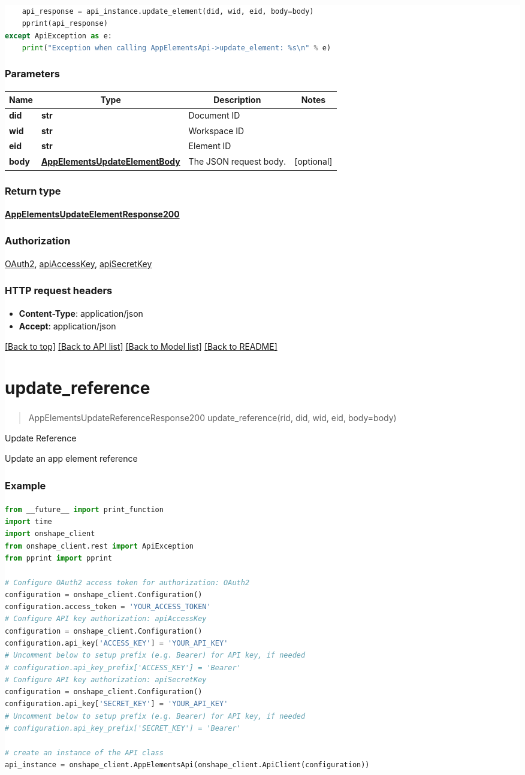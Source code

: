 ```python
    api_response = api_instance.update_element(did, wid, eid, body=body)
    pprint(api_response)
except ApiException as e:
    print("Exception when calling AppElementsApi->update_element: %s\n" % e)
```

### Parameters

Name | Type | Description  | Notes
------------- | ------------- | ------------- | -------------
 **did** | **str**| Document ID | 
 **wid** | **str**| Workspace ID | 
 **eid** | **str**| Element ID | 
 **body** | [**AppElementsUpdateElementBody**](AppElementsUpdateElementBody.md)| The JSON request body. | [optional] 

### Return type

[**AppElementsUpdateElementResponse200**](AppElementsUpdateElementResponse200.md)

### Authorization

[OAuth2](../README.md#OAuth2), [apiAccessKey](../README.md#apiAccessKey), [apiSecretKey](../README.md#apiSecretKey)

### HTTP request headers

 - **Content-Type**: application/json
 - **Accept**: application/json

[[Back to top]](#) [[Back to API list]](../README.md#documentation-for-api-endpoints) [[Back to Model list]](../README.md#documentation-for-models) [[Back to README]](../README.md)

# **update_reference**
> AppElementsUpdateReferenceResponse200 update_reference(rid, did, wid, eid, body=body)

Update Reference

Update an app element reference

### Example
```python
from __future__ import print_function
import time
import onshape_client
from onshape_client.rest import ApiException
from pprint import pprint

# Configure OAuth2 access token for authorization: OAuth2
configuration = onshape_client.Configuration()
configuration.access_token = 'YOUR_ACCESS_TOKEN'
# Configure API key authorization: apiAccessKey
configuration = onshape_client.Configuration()
configuration.api_key['ACCESS_KEY'] = 'YOUR_API_KEY'
# Uncomment below to setup prefix (e.g. Bearer) for API key, if needed
# configuration.api_key_prefix['ACCESS_KEY'] = 'Bearer'
# Configure API key authorization: apiSecretKey
configuration = onshape_client.Configuration()
configuration.api_key['SECRET_KEY'] = 'YOUR_API_KEY'
# Uncomment below to setup prefix (e.g. Bearer) for API key, if needed
# configuration.api_key_prefix['SECRET_KEY'] = 'Bearer'

# create an instance of the API class
api_instance = onshape_client.AppElementsApi(onshape_client.ApiClient(configuration))
```
